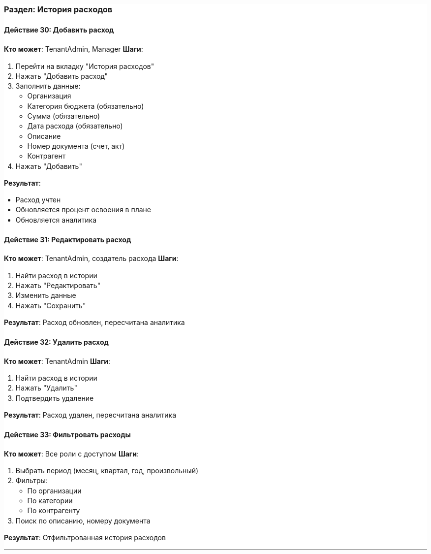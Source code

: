 ### Раздел: История расходов

#### Действие 30: Добавить расход
**Кто может**: TenantAdmin, Manager
**Шаги**:
1. Перейти на вкладку "История расходов"
2. Нажать "Добавить расход"
3. Заполнить данные:
   - Организация
   - Категория бюджета (обязательно)
   - Сумма (обязательно)
   - Дата расхода (обязательно)
   - Описание
   - Номер документа (счет, акт)
   - Контрагент
4. Нажать "Добавить"

**Результат**: 
- Расход учтен
- Обновляется процент освоения в плане
- Обновляется аналитика

#### Действие 31: Редактировать расход
**Кто может**: TenantAdmin, создатель расхода
**Шаги**:
1. Найти расход в истории
2. Нажать "Редактировать"
3. Изменить данные
4. Нажать "Сохранить"

**Результат**: Расход обновлен, пересчитана аналитика

#### Действие 32: Удалить расход
**Кто может**: TenantAdmin
**Шаги**:
1. Найти расход в истории
2. Нажать "Удалить"
3. Подтвердить удаление

**Результат**: Расход удален, пересчитана аналитика

#### Действие 33: Фильтровать расходы
**Кто может**: Все роли с доступом
**Шаги**:
1. Выбрать период (месяц, квартал, год, произвольный)
2. Фильтры:
   - По организации
   - По категории
   - По контрагенту
3. Поиск по описанию, номеру документа

**Результат**: Отфильтрованная история расходов

---
